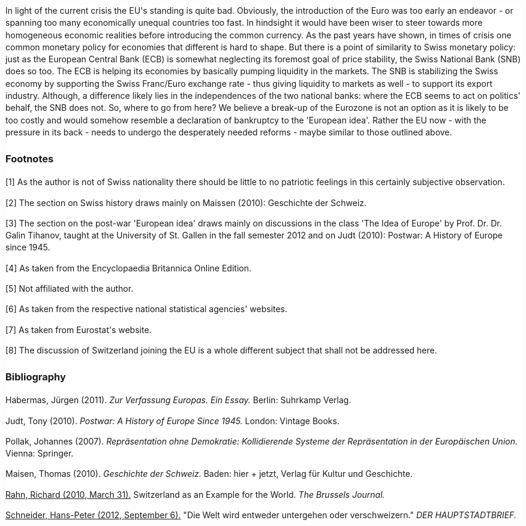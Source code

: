 In light of the current crisis the EU's standing is quite bad. Obviously, the introduction of the Euro was too early an endeavor - or spanning too many economically unequal countries too fast. In hindsight it would have been wiser to steer towards more homogeneous economic realities before introducing the common currency. As the past years have shown, in times of crisis one common monetary policy for economies that different is hard to shape. But there is a point of similarity to Swiss monetary policy: just as the European Central Bank (ECB) is somewhat neglecting its foremost goal of price stability, the Swiss National Bank (SNB) does so too. The ECB is helping its economies by basically pumping liquidity in the markets. The SNB is stabilizing the Swiss economy by supporting the Swiss Franc/Euro exchange rate - thus giving liquidity to markets as well - to support its export industry. Although, a difference likely lies in the independences of the two national banks: where the ECB seems to act on politics' behalf, the SNB does not. So, where to go from here? We believe a break-up of the Eurozone is not an option as it is likely to be too costly and would somehow resemble a declaration of bankruptcy to the 'European idea'. Rather the EU now - with the pressure in its back - needs to undergo the desperately needed reforms - maybe similar to those outlined above.

### Footnotes

[1] As the author is not of Swiss nationality there should be little to no patriotic feelings in this certainly subjective observation.

[2] The section on Swiss history draws mainly on Maissen (2010): Geschichte der Schweiz.

[3] The section on the post-war 'European idea' draws mainly on discussions in the class 'The Idea of Europe' by Prof. Dr. Dr. Galin Tihanov, taught at the University of St. Gallen in the fall semester 2012 and on Judt (2010): Postwar: A History of Europe since 1945.

[4] As taken from the Encyclopaedia Britannica Online Edition.

[5] Not affiliated with the author.

[6] As taken from the respective national statistical agencies' websites.

[7] As taken from Eurostat's website.

[8] The discussion of Switzerland joining the EU is a whole different subject that shall not be addressed here.

### Bibliography

Habermas, Jürgen (2011). _Zur Verfassung Europas. Ein Essay._ Berlin: Suhrkamp Verlag.

Judt, Tony (2010). _Postwar: A History of Europe Since 1945._ London: Vintage Books.

Pollak, Johannes (2007). _Repräsentation ohne Demokratie: Kollidierende Systeme der Repräsentation in der Europäischen Union._ Vienna: Springer.

Maisen, Thomas (2010). _Geschichte der Schweiz._ Baden: hier + jetzt, Verlag für Kultur und Geschichte.

[Rahn, Richard (2010, March 31).](http://www.brusselsjournal.com/node/4377) Switzerland as an Example for the World. _The Brussels Journal._

[Schneider, Hans-Peter (2012, September 6).](http://www.derhauptstadtbrief.de/cms/index.php/84-der-hauptstadtbrief-110/146-die-welt-wird-entweder-untergehen-oder-verschweizern) "Die Welt wird entweder untergehen oder verschweizern." _DER HAUPTSTADTBRIEF._


